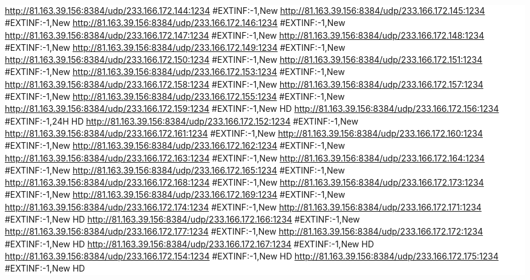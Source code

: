http://81.163.39.156:8384/udp/233.166.172.144:1234
#EXTINF:-1,New
http://81.163.39.156:8384/udp/233.166.172.145:1234
#EXTINF:-1,New
http://81.163.39.156:8384/udp/233.166.172.146:1234
#EXTINF:-1,New
http://81.163.39.156:8384/udp/233.166.172.147:1234
#EXTINF:-1,New
http://81.163.39.156:8384/udp/233.166.172.148:1234
#EXTINF:-1,New
http://81.163.39.156:8384/udp/233.166.172.149:1234
#EXTINF:-1,New
http://81.163.39.156:8384/udp/233.166.172.150:1234
#EXTINF:-1,New
http://81.163.39.156:8384/udp/233.166.172.151:1234
#EXTINF:-1,New
http://81.163.39.156:8384/udp/233.166.172.153:1234
#EXTINF:-1,New
http://81.163.39.156:8384/udp/233.166.172.158:1234
#EXTINF:-1,New
http://81.163.39.156:8384/udp/233.166.172.157:1234
#EXTINF:-1,New
http://81.163.39.156:8384/udp/233.166.172.155:1234
#EXTINF:-1,New
http://81.163.39.156:8384/udp/233.166.172.159:1234
#EXTINF:-1,New HD
http://81.163.39.156:8384/udp/233.166.172.156:1234
#EXTINF:-1,24H HD
http://81.163.39.156:8384/udp/233.166.172.152:1234
#EXTINF:-1,New
http://81.163.39.156:8384/udp/233.166.172.161:1234
#EXTINF:-1,New
http://81.163.39.156:8384/udp/233.166.172.160:1234
#EXTINF:-1,New
http://81.163.39.156:8384/udp/233.166.172.162:1234
#EXTINF:-1,New
http://81.163.39.156:8384/udp/233.166.172.163:1234
#EXTINF:-1,New
http://81.163.39.156:8384/udp/233.166.172.164:1234
#EXTINF:-1,New
http://81.163.39.156:8384/udp/233.166.172.165:1234
#EXTINF:-1,New
http://81.163.39.156:8384/udp/233.166.172.168:1234
#EXTINF:-1,New
http://81.163.39.156:8384/udp/233.166.172.173:1234
#EXTINF:-1,New
http://81.163.39.156:8384/udp/233.166.172.169:1234
#EXTINF:-1,New
http://81.163.39.156:8384/udp/233.166.172.174:1234
#EXTINF:-1,New
http://81.163.39.156:8384/udp/233.166.172.171:1234
#EXTINF:-1,New HD
http://81.163.39.156:8384/udp/233.166.172.166:1234
#EXTINF:-1,New
http://81.163.39.156:8384/udp/233.166.172.177:1234
#EXTINF:-1,New
http://81.163.39.156:8384/udp/233.166.172.172:1234
#EXTINF:-1,New HD
http://81.163.39.156:8384/udp/233.166.172.167:1234
#EXTINF:-1,New HD
http://81.163.39.156:8384/udp/233.166.172.154:1234
#EXTINF:-1,New HD
http://81.163.39.156:8384/udp/233.166.172.175:1234
#EXTINF:-1,New HD